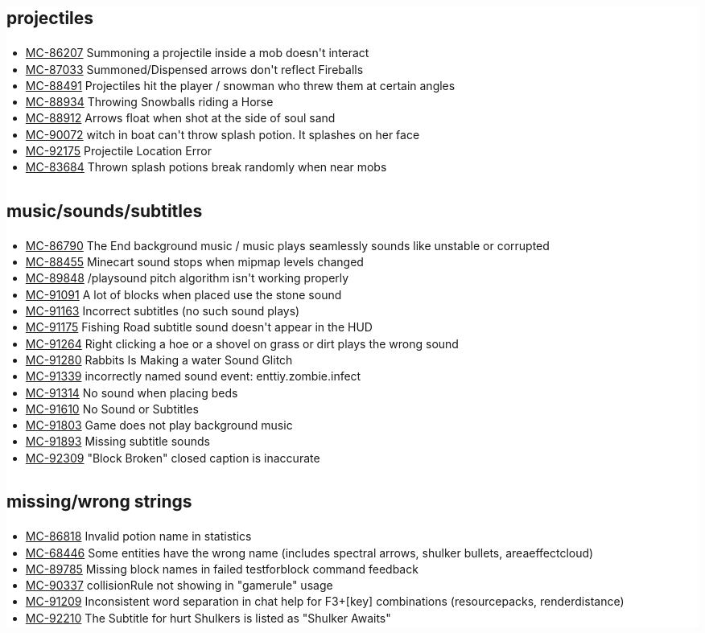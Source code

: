 ## projectiles
 - [MC-86207](https://bugs.mojang.com/browse/MC-86207)	Summoning a projectile inside a mob doesn't interact
 - [MC-87033](https://bugs.mojang.com/browse/MC-87033)	Summoned/Dispensed arrows don't reflect Fireballs
 - [MC-88491](https://bugs.mojang.com/browse/MC-88491)	Projectiles hit the player / snowman who threw them at certain angles
 - [MC-88934](https://bugs.mojang.com/browse/MC-88934)	Throwing Snowballs riding a Horse
 - [MC-88912](https://bugs.mojang.com/browse/MC-88912)	Arrows float when shot at the side of soul sand
 - [MC-90072](https://bugs.mojang.com/browse/MC-90072)	witch in boat can't throw splash potion. It splashes on her face
 - [MC-92175](https://bugs.mojang.com/browse/MC-92175)	Projectile Location Error
 - [MC-83684](https://bugs.mojang.com/browse/MC-83684)	Thrown splash potions break randomly when near mobs

## music/sounds/subtitles
 - [MC-86790](https://bugs.mojang.com/browse/MC-86790)	The End background music / music plays seamlessly sounds like unstable or corrupted
 - [MC-88455](https://bugs.mojang.com/browse/MC-88455)	Minecart sound stops when mipmap levels changed
 - [MC-89848](https://bugs.mojang.com/browse/MC-89848)	/playsound pitch algorithm isn't working properly
 - [MC-91091](https://bugs.mojang.com/browse/MC-91091)	A lot of blocks when placed use the stone sound
 - [MC-91163](https://bugs.mojang.com/browse/MC-91163)	Incorrect subtitles (no such sound plays)
 - [MC-91175](https://bugs.mojang.com/browse/MC-91175)	Fishing Road subtitle sound doesn't appear in the HUD
 - [MC-91264](https://bugs.mojang.com/browse/MC-91264)	Right clicking a hoe or a shovel on grass or dirt plays the wrong sound
 - [MC-91280](https://bugs.mojang.com/browse/MC-91280)	Rabbits Is Making a water Sound Glitch
 - [MC-91339](https://bugs.mojang.com/browse/MC-91339)	incorrectly named sound event: enttiy.zombie.infect
 - [MC-91314](https://bugs.mojang.com/browse/MC-91314)	No sound when placing beds
 - [MC-91610](https://bugs.mojang.com/browse/MC-91610)	No Sound or Subtitles
 - [MC-91803](https://bugs.mojang.com/browse/MC-91803)	Game does not play background music
 - [MC-91893](https://bugs.mojang.com/browse/MC-91893)	Missing subtitle sounds
 - [MC-92309](https://bugs.mojang.com/browse/MC-92309)	"Block Broken" closed caption is inaccurate

## missing/wrong strings
 - [MC-86818](https://bugs.mojang.com/browse/MC-86818)	Invalid potion name in statistics
 - [MC-68446](https://bugs.mojang.com/browse/MC-68446)	Some entities have the wrong name (includes spectral arrows, shulker bullets, areaeffectcloud)
 - [MC-89785](https://bugs.mojang.com/browse/MC-89785)	Missing block names in failed testforblock command feedback
 - [MC-90337](https://bugs.mojang.com/browse/MC-90337)	collisionRule not showing in "gamerule" usage
 - [MC-91209](https://bugs.mojang.com/browse/MC-91209)	Inconsistent word separation in chat help for F3+[key] combinations (resourcepacks, renderdistance)
 - [MC-92210](https://bugs.mojang.com/browse/MC-92210)	The Subtitle for hurt Shulkers is listed as "Shulker Awaits"
